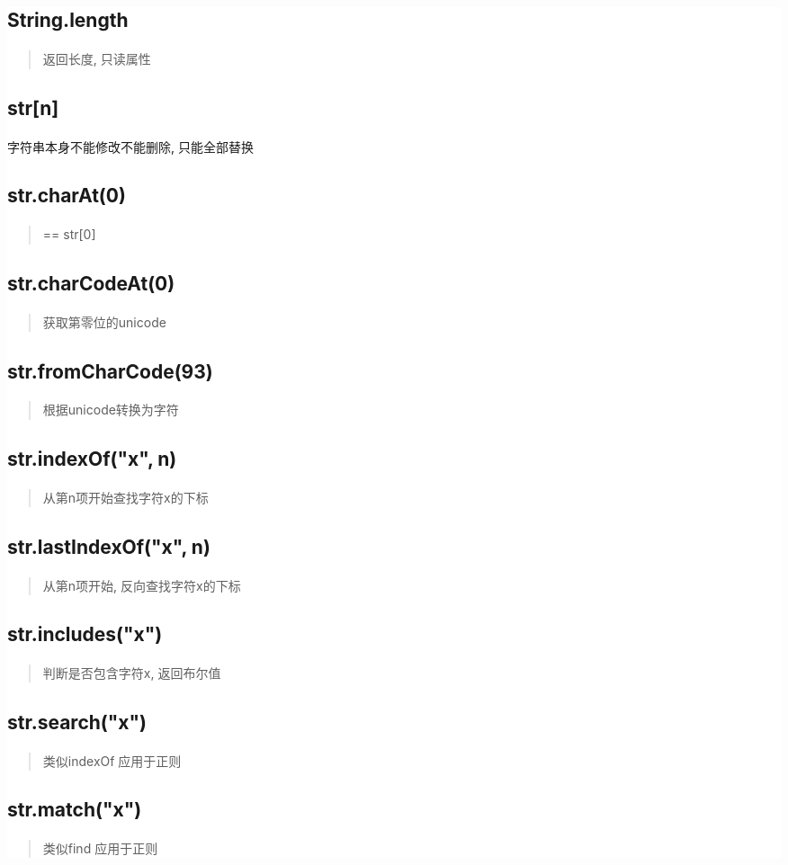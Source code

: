 

## String.length

>   返回长度, 只读属性



## str[n]

字符串本身不能修改不能删除, 只能全部替换



## str.charAt(0)

>   == str[0]



## str.charCodeAt(0)

>   获取第零位的unicode



## str.fromCharCode(93)

>   根据unicode转换为字符



## str.indexOf("x", n)

>   从第n项开始查找字符x的下标



## str.lastIndexOf("x", n)

>   从第n项开始, 反向查找字符x的下标



## str.includes("x")

>   判断是否包含字符x, 返回布尔值

## str.search("x")

>   类似indexOf 应用于正则

## str.match("x")

>   类似find 应用于正则
